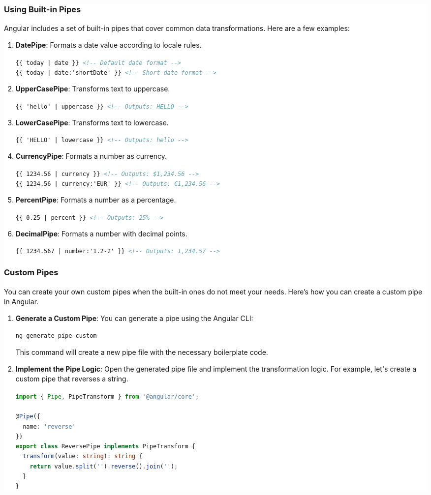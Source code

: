 ### Using Built-in Pipes

Angular includes a set of built-in pipes that cover common data transformations. Here are a few examples:

1. **DatePipe**: Formats a date value according to locale rules.
   ```html
   {{ today | date }} <!-- Default date format -->
   {{ today | date:'shortDate' }} <!-- Short date format -->
   ```

2. **UpperCasePipe**: Transforms text to uppercase.
   ```html
   {{ 'hello' | uppercase }} <!-- Outputs: HELLO -->
   ```

3. **LowerCasePipe**: Transforms text to lowercase.
   ```html
   {{ 'HELLO' | lowercase }} <!-- Outputs: hello -->
   ```

4. **CurrencyPipe**: Formats a number as currency.
   ```html
   {{ 1234.56 | currency }} <!-- Outputs: $1,234.56 -->
   {{ 1234.56 | currency:'EUR' }} <!-- Outputs: €1,234.56 -->
   ```

5. **PercentPipe**: Formats a number as a percentage.
   ```html
   {{ 0.25 | percent }} <!-- Outputs: 25% -->
   ```

6. **DecimalPipe**: Formats a number with decimal points.
   ```html
   {{ 1234.567 | number:'1.2-2' }} <!-- Outputs: 1,234.57 -->
   ```

### Custom Pipes

You can create your own custom pipes when the built-in ones do not meet your needs. Here’s how you can create a custom pipe in Angular.

1. **Generate a Custom Pipe**:
   You can generate a pipe using the Angular CLI:
   ```bash
   ng generate pipe custom
   ```

   This command will create a new pipe file with the necessary boilerplate code.

2. **Implement the Pipe Logic**:
   Open the generated pipe file and implement the transformation logic. For example, let's create a custom pipe that reverses a string.

   ```typescript
   import { Pipe, PipeTransform } from '@angular/core';

   @Pipe({
     name: 'reverse'
   })
   export class ReversePipe implements PipeTransform {
     transform(value: string): string {
       return value.split('').reverse().join('');
     }
   }
   ```
